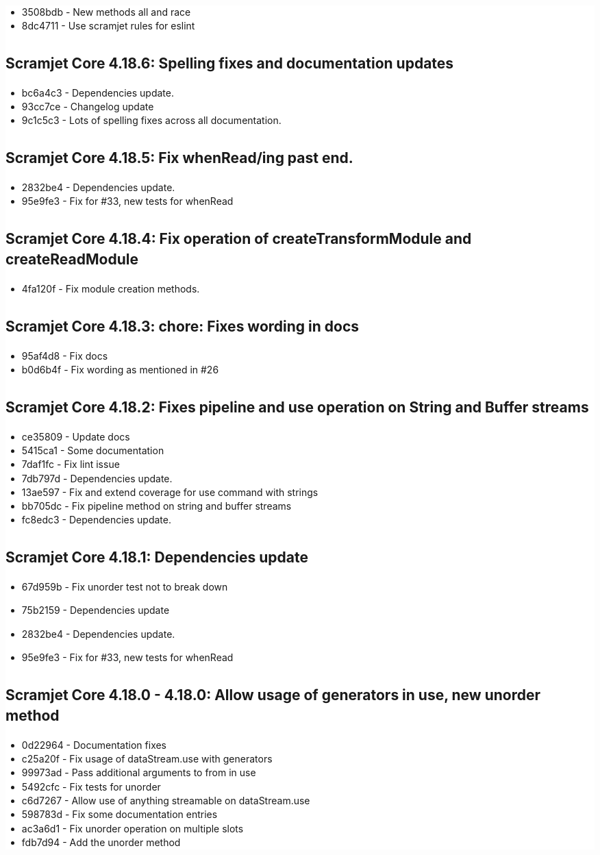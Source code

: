 * 3508bdb - New methods all and race
* 8dc4711 - Use scramjet rules for eslint

## Scramjet Core 4.18.6: Spelling fixes and documentation updates

* bc6a4c3 - Dependencies update.
* 93cc7ce - Changelog update
* 9c1c5c3 - Lots of spelling fixes across all documentation.

## Scramjet Core 4.18.5: Fix whenRead/ing past end.

* 2832be4 - Dependencies update.
* 95e9fe3 - Fix for #33, new tests for whenRead

## Scramjet Core 4.18.4: Fix operation of createTransformModule and createReadModule

* 4fa120f - Fix module creation methods.

## Scramjet Core 4.18.3: chore: Fixes wording in docs

* 95af4d8 - Fix docs
* b0d6b4f - Fix wording as mentioned in #26

## Scramjet Core 4.18.2: Fixes pipeline and use operation on String and Buffer streams

* ce35809 - Update docs
* 5415ca1 - Some documentation
* 7daf1fc - Fix lint issue
* 7db797d - Dependencies update.
* 13ae597 - Fix and extend coverage for use command with strings
* bb705dc - Fix pipeline method on string and buffer streams
* fc8edc3 - Dependencies update.

## Scramjet Core 4.18.1: Dependencies update

* 67d959b - Fix unorder test not to break down
* 75b2159 - Dependencies update

* 2832be4 - Dependencies update.
* 95e9fe3 - Fix for #33, new tests for whenRead

## Scramjet Core 4.18.0 - 4.18.0: Allow usage of generators in use, new unorder method

* 0d22964 - Documentation fixes
* c25a20f - Fix usage of dataStream.use with generators
* 99973ad - Pass additional arguments to from in use
* 5492cfc - Fix tests for unorder
* c6d7267 - Allow use of anything streamable on dataStream.use
* 598783d - Fix some documentation entries
* ac3a6d1 - Fix unorder operation on multiple slots
* fdb7d94 - Add the unorder method
